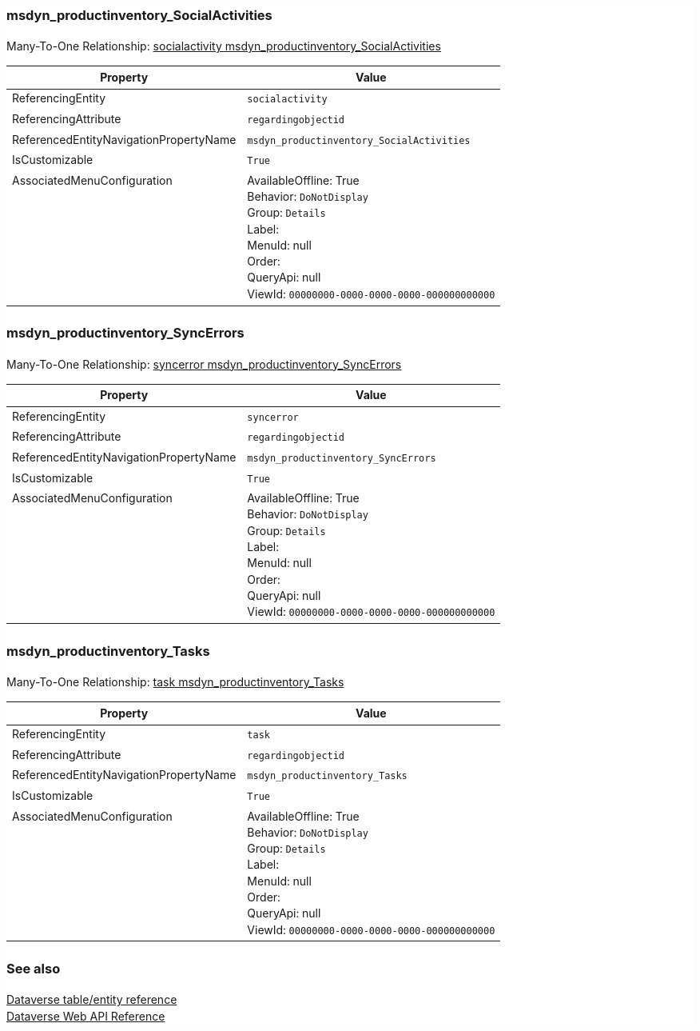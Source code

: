 ### <a name="BKMK_msdyn_productinventory_SocialActivities"></a> msdyn_productinventory_SocialActivities

Many-To-One Relationship: [socialactivity msdyn_productinventory_SocialActivities](socialactivity.md#BKMK_msdyn_productinventory_SocialActivities)

|Property|Value|
|---|---|
|ReferencingEntity|`socialactivity`|
|ReferencingAttribute|`regardingobjectid`|
|ReferencedEntityNavigationPropertyName|`msdyn_productinventory_SocialActivities`|
|IsCustomizable|`True`|
|AssociatedMenuConfiguration|AvailableOffline: True<br />Behavior: `DoNotDisplay`<br />Group: `Details`<br />Label: <br />MenuId: null<br />Order: <br />QueryApi: null<br />ViewId: `00000000-0000-0000-0000-000000000000`|

### <a name="BKMK_msdyn_productinventory_SyncErrors"></a> msdyn_productinventory_SyncErrors

Many-To-One Relationship: [syncerror msdyn_productinventory_SyncErrors](syncerror.md#BKMK_msdyn_productinventory_SyncErrors)

|Property|Value|
|---|---|
|ReferencingEntity|`syncerror`|
|ReferencingAttribute|`regardingobjectid`|
|ReferencedEntityNavigationPropertyName|`msdyn_productinventory_SyncErrors`|
|IsCustomizable|`True`|
|AssociatedMenuConfiguration|AvailableOffline: True<br />Behavior: `DoNotDisplay`<br />Group: `Details`<br />Label: <br />MenuId: null<br />Order: <br />QueryApi: null<br />ViewId: `00000000-0000-0000-0000-000000000000`|

### <a name="BKMK_msdyn_productinventory_Tasks"></a> msdyn_productinventory_Tasks

Many-To-One Relationship: [task msdyn_productinventory_Tasks](task.md#BKMK_msdyn_productinventory_Tasks)

|Property|Value|
|---|---|
|ReferencingEntity|`task`|
|ReferencingAttribute|`regardingobjectid`|
|ReferencedEntityNavigationPropertyName|`msdyn_productinventory_Tasks`|
|IsCustomizable|`True`|
|AssociatedMenuConfiguration|AvailableOffline: True<br />Behavior: `DoNotDisplay`<br />Group: `Details`<br />Label: <br />MenuId: null<br />Order: <br />QueryApi: null<br />ViewId: `00000000-0000-0000-0000-000000000000`|



### See also

[Dataverse table/entity reference](../about-entity-reference.md)  
[Dataverse Web API Reference](/power-apps/developer/data-platform/webapi/reference/about)   

